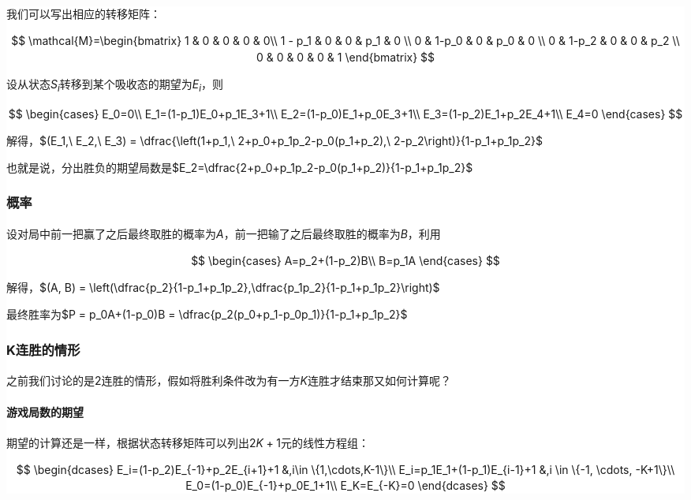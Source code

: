 我们可以写出相应的转移矩阵：

$$
\mathcal{M}=\begin{bmatrix}
 1 & 0 & 0 & 0 & 0\\
 1 - p_1 & 0 & 0 & p_1 & 0 \\
 0 & 1-p_0 & 0 & p_0 & 0 \\
 0 & 1-p_2 & 0 & 0 & p_2 \\
 0 & 0 & 0 & 0 & 1
\end{bmatrix}
$$

设从状态$S_i$转移到某个吸收态的期望为$E_i$，则

$$
\begin{cases}
E_0=0\\
E_1=(1-p_1)E_0+p_1E_3+1\\
E_2=(1-p_0)E_1+p_0E_3+1\\
E_3=(1-p_2)E_1+p_2E_4+1\\
E_4=0
\end{cases}
$$

解得，$(E_1,\ E_2,\ E_3) = \dfrac{\left(1+p_1,\ 2+p_0+p_1p_2-p_0(p_1+p_2),\ 2-p_2\right)}{1-p_1+p_1p_2}$

也就是说，分出胜负的期望局数是$E_2=\dfrac{2+p_0+p_1p_2-p_0(p_1+p_2)}{1-p_1+p_1p_2}$

### 概率

设对局中前一把赢了之后最终取胜的概率为$A$，前一把输了之后最终取胜的概率为$B$，利用

$$
\begin{cases}
A=p_2+(1-p_2)B\\
B=p_1A
\end{cases}
$$

解得，$(A, B) = \left(\dfrac{p_2}{1-p_1+p_1p_2},\dfrac{p_1p_2}{1-p_1+p_1p_2}\right)$

最终胜率为$P = p_0A+(1-p_0)B = \dfrac{p_2(p_0+p_1-p_0p_1)}{1-p_1+p_1p_2}$

### K连胜的情形

之前我们讨论的是2连胜的情形，假如将胜利条件改为有一方$K$连胜才结束那又如何计算呢？

#### 游戏局数的期望

期望的计算还是一样，根据状态转移矩阵可以列出$2K+1$元的线性方程组：

$$
\begin{dcases}
  E_i=(1-p_2)E_{-1}+p_2E_{i+1}+1 &,i\in \{1,\cdots,K-1\}\\
  E_i=p_1E_1+(1-p_1)E_{i-1}+1 &,i \in \{-1, \cdots, -K+1\}\\
  E_0=(1-p_0)E_{-1}+p_0E_1+1\\
  E_K=E_{-K}=0
\end{dcases}
$$

